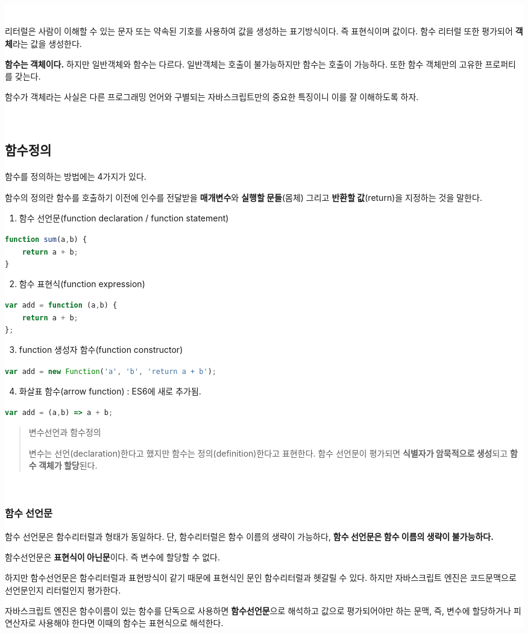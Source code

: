 <br>

리터럴은 사람이 이해할 수 있는 문자 또는 약속된 기호를 사용하여 값을 생성하는 표기방식이다. 즉 표현식이며 값이다. 함수 리터럴 또한 평가되어 **객체**라는 값을 생성한다.

**함수는 객체이다.** 하지만 일반객체와 함수는 다르다. 일반객체는 호출이 불가능하지만 함수는 호출이 가능하다. 또한 함수 객체만의 고유한 프로퍼티를 갖는다.

함수가 객체라는 사실은 다른 프로그래밍 언어와 구별되는 자바스크립트만의 중요한 특징이니 이를 잘 이해하도록 하자.

<br>

## 함수정의

함수를 정의하는 방법에는 4가지가 있다.

함수의 정의란 함수를 호출하기 이전에 인수를 전달받을 **매개변수**와 **실행할 문들**(몸체) 그리고 **반환할 값**(return)을 지정하는 것을 말한다.

1. 함수 선언문(function declaration / function statement)

```javascript
function sum(a,b) {
    return a + b;
}
```

2. 함수 표현식(function expression)

```javascript
var add = function (a,b) {
    return a + b;
};
```

3. function 생성자 함수(function constructor)

```javascript
var add = new Function('a', 'b', 'return a + b');
```

4. 화살표 함수(arrow function) : ES6에 새로 추가됨.

```javascript
var add = (a,b) => a + b;
```

> 변수선언과 함수정의
>
> 변수는 선언(declaration)한다고 했지만 함수는 정의(definition)한다고 표현한다. 함수 선언문이 평가되면 **식별자가 암묵적으로 생성**되고 **함수 객체가 할당**된다.

<br>

### 함수 선언문

함수 선언문은 함수리터럴과 형태가 동일하다. 단, 함수리터럴은 함수 이름의 생략이 가능하다, **함수 선언문은 함수 이름의 생략이 불가능하다.**

함수선언문은 **표현식이 아닌문**이다. 즉 변수에 할당할 수 없다.

하지만 함수선언문은 함수리터럴과 표현방식이 같기 때문에 표현식인 문인 함수리터럴과 헷갈릴 수 있다. 하지만 자바스크립트 엔진은 코드문맥으로 선언문인지 리터럴인지 평가한다. 

자바스크립트 엔진은 함수이름이 있는 함수를 단독으로 사용하면 **함수선언문**으로 해석하고 값으로 평가되어야만 하는 문맥, 즉, 변수에 할당하거나 피연산자로 사용해야 한다면 이때의 함수는 표현식으로 해석한다.
